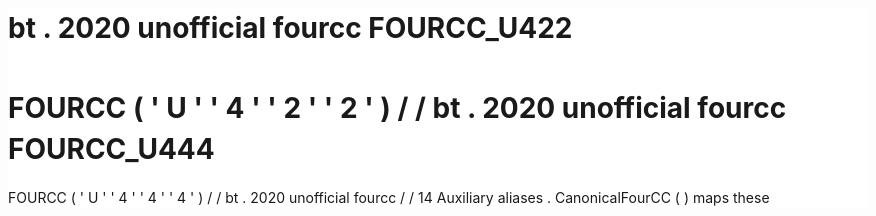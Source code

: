 bt
.
2020
unofficial
fourcc
FOURCC_U422
=
FOURCC
(
'
U
'
'
4
'
'
2
'
'
2
'
)
/
/
bt
.
2020
unofficial
fourcc
FOURCC_U444
=
FOURCC
(
'
U
'
'
4
'
'
4
'
'
4
'
)
/
/
bt
.
2020
unofficial
fourcc
/
/
14
Auxiliary
aliases
.
CanonicalFourCC
(
)
maps
these